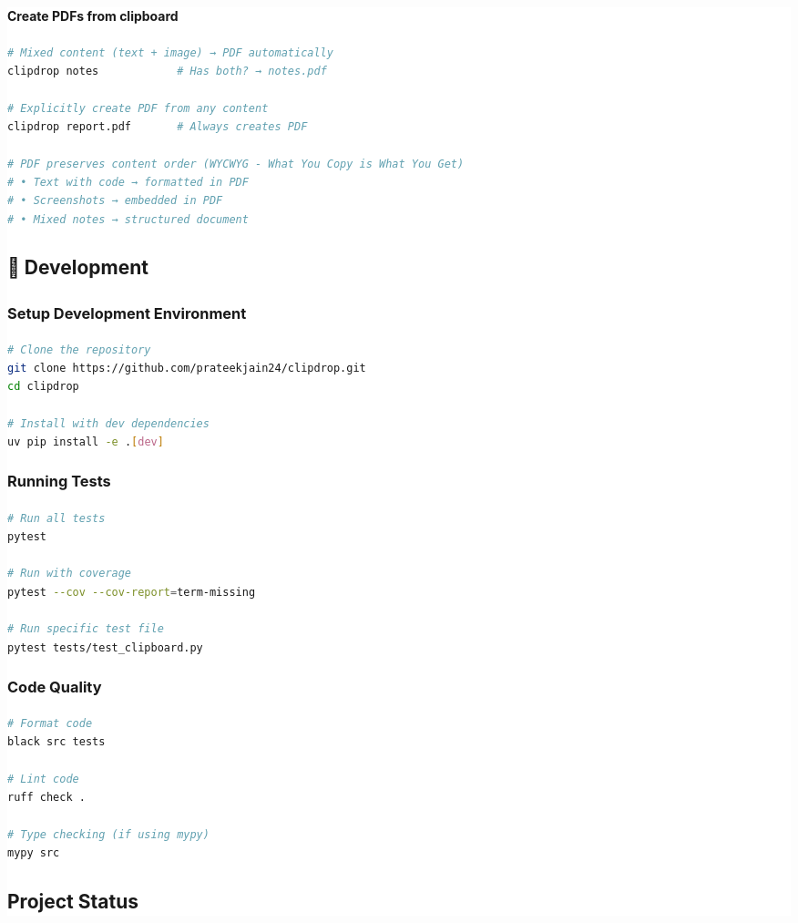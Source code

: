 #### Create PDFs from clipboard
```bash
# Mixed content (text + image) → PDF automatically
clipdrop notes            # Has both? → notes.pdf

# Explicitly create PDF from any content
clipdrop report.pdf       # Always creates PDF

# PDF preserves content order (WYCWYG - What You Copy is What You Get)
# • Text with code → formatted in PDF
# • Screenshots → embedded in PDF
# • Mixed notes → structured document
```

## 🔧 Development

### Setup Development Environment
```bash
# Clone the repository
git clone https://github.com/prateekjain24/clipdrop.git
cd clipdrop

# Install with dev dependencies
uv pip install -e .[dev]
```

### Running Tests
```bash
# Run all tests
pytest

# Run with coverage
pytest --cov --cov-report=term-missing

# Run specific test file
pytest tests/test_clipboard.py
```

### Code Quality
```bash
# Format code
black src tests

# Lint code
ruff check .

# Type checking (if using mypy)
mypy src
```

## Project Status
